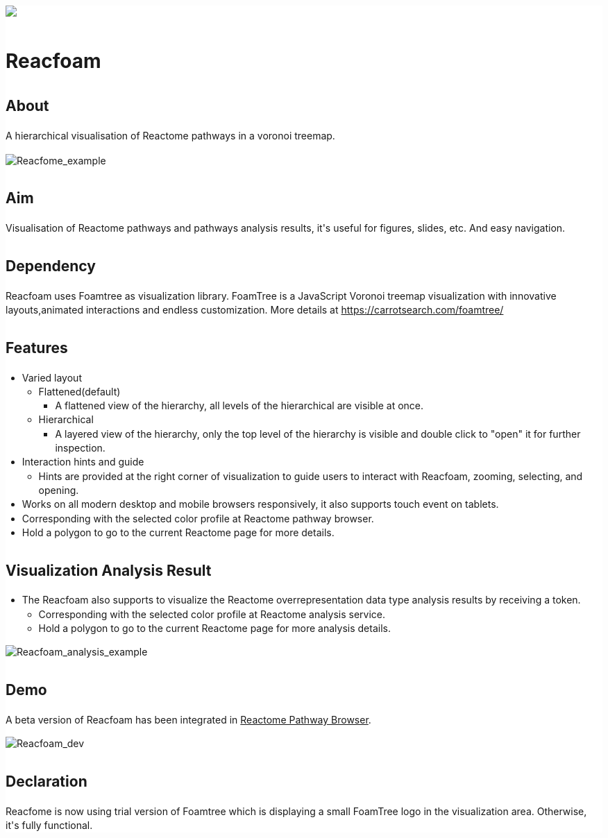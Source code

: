 [<img src=https://user-images.githubusercontent.com/6883670/31999264-976dfb86-b98a-11e7-9432-0316345a72ea.png height=75 />](https://reactome.org)

# Reacfoam
## About
A hierarchical visualisation of Reactome pathways in a voronoi treemap.

<img width="900" alt="Reacfome_example" align="center"  src="https://user-images.githubusercontent.com/6442828/56794008-2ff19f00-6805-11e9-8537-f454a2b318e5.png">

## Aim
  Visualisation of Reactome pathways and pathways analysis results, it's useful for figures, slides, etc. And easy navigation.

## Dependency

Reacfoam uses Foamtree as visualization library. FoamTree is a JavaScript Voronoi treemap visualization with innovative layouts,animated interactions and endless customization. More details at https://carrotsearch.com/foamtree/

## Features
* Varied layout
    *   Flattened(default)
        * A flattened view of the hierarchy, all levels of the hierarchical are visible at once.
    * Hierarchical
        *  A layered view of the hierarchy, only the top level of the hierarchy is visible and double click to "open" it for further inspection.
* Interaction hints and guide
    *   Hints are provided at the right corner of visualization to guide users to interact with Reacfoam, zooming, selecting, and opening.
* Works on all modern desktop and mobile browsers responsively, it also supports touch event on tablets.
* Corresponding with the selected color profile at Reactome pathway browser.
* Hold a polygon to go to the current Reactome page for more details.

## Visualization Analysis Result
* The Reacfoam also supports to visualize the Reactome overrepresentation data type analysis results by receiving a token.
    * Corresponding with the selected color profile at Reactome analysis service.
    * Hold a polygon to go to the current Reactome page for more analysis details.

<img width="900" alt="Reacfoam_analysis_example" src="https://user-images.githubusercontent.com/6442828/56794318-ce7e0000-6805-11e9-8794-da0c04c59c8f.png">

## Demo
A beta version of Reacfoam has been integrated in [Reactome Pathway Browser](http://dev.reactome.org/reacfoam/).


<img width="900" alt="Reacfoam_dev" src="https://user-images.githubusercontent.com/6442828/56794384-ea81a180-6805-11e9-81c6-3564580275da.png">


## Declaration

Reacfome is now using trial version of Foamtree which is displaying a small FoamTree logo in the visualization area. Otherwise, it's fully functional.

